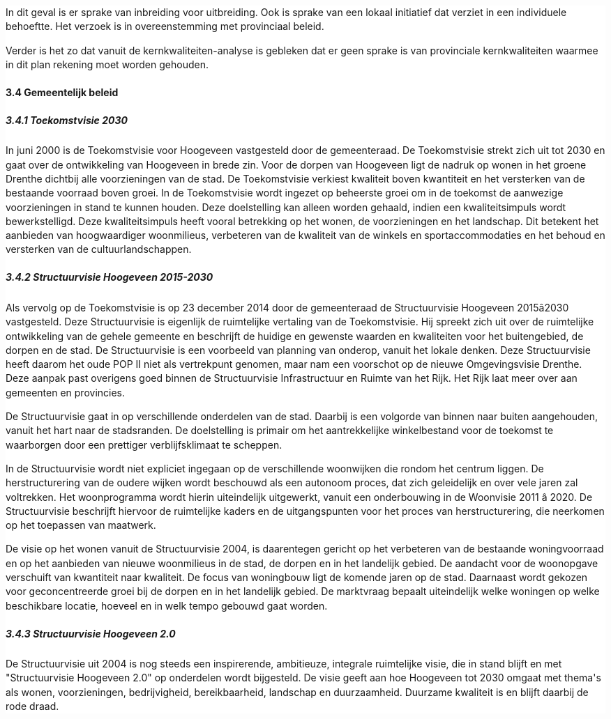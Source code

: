 In dit geval is er sprake van inbreiding voor uitbreiding. Ook is sprake van een lokaal initiatief dat verziet in een individuele behoeftte. Het verzoek is in overeenstemming met provinciaal beleid.

Verder is het zo dat vanuit de kernkwaliteiten\-analyse is gebleken dat er geen sprake is van provinciale kernkwaliteiten waarmee in dit plan rekening moet worden gehouden.

#### 3\.4 Gemeentelijk beleid

##### 3\.4\.1 Toekomstvisie 2030

In juni 2000 is de Toekomstvisie voor Hoogeveen vastgesteld door de gemeenteraad. De Toekomstvisie strekt zich uit tot 2030 en gaat over de ontwikkeling van Hoogeveen in brede zin. Voor de dorpen van Hoogeveen ligt de nadruk op wonen in het groene Drenthe dichtbij alle voorzieningen van de stad. De Toekomstvisie verkiest kwaliteit boven kwantiteit en het versterken van de bestaande voorraad boven groei. In de Toekomstvisie wordt ingezet op beheerste groei om in de toekomst de aanwezige voorzieningen in stand te kunnen houden. Deze doelstelling kan alleen worden gehaald, indien een kwaliteitsimpuls wordt bewerkstelligd. Deze kwaliteitsimpuls heeft vooral betrekking op het wonen, de voorzieningen en het landschap. Dit betekent het aanbieden van hoogwaardiger woonmilieus, verbeteren van de kwaliteit van de winkels en sportaccommodaties en het behoud en versterken van de cultuurlandschappen.

##### 3\.4\.2 Structuurvisie Hoogeveen 2015\-2030

Als vervolg op de Toekomstvisie is op 23 december 2014 door de gemeenteraad de Structuurvisie Hoogeveen 2015â2030 vastgesteld. Deze Structuurvisie is eigenlijk de ruimtelijke vertaling van de Toekomstvisie. Hij spreekt zich uit over de ruimtelijke ontwikkeling van de gehele gemeente en beschrijft de huidige en gewenste waarden en kwaliteiten voor het buitengebied, de dorpen en de stad. De Structuurvisie is een voorbeeld van planning van onderop, vanuit het lokale denken. Deze Structuurvisie heeft daarom het oude POP II niet als vertrekpunt genomen, maar nam een voorschot op de nieuwe Omgevingsvisie Drenthe. Deze aanpak past overigens goed binnen de Structuurvisie Infrastructuur en Ruimte van het Rijk. Het Rijk laat meer over aan gemeenten en provincies.

De Structuurvisie gaat in op verschillende onderdelen van de stad. Daarbij is een volgorde van binnen naar buiten aangehouden, vanuit het hart naar de stadsranden. De doelstelling is primair om het aantrekkelijke winkelbestand voor de toekomst te waarborgen door een prettiger verblijfsklimaat te scheppen.

In de Structuurvisie wordt niet expliciet ingegaan op de verschillende woonwijken die rondom het centrum liggen. De herstructurering van de oudere wijken wordt beschouwd als een autonoom proces, dat zich geleidelijk en over vele jaren zal voltrekken. Het woonprogramma wordt hierin uiteindelijk uitgewerkt, vanuit een onderbouwing in de Woonvisie 2011 â 2020\. De Structuurvisie beschrijft hiervoor de ruimtelijke kaders en de uitgangspunten voor het proces van herstructurering, die neerkomen op het toepassen van maatwerk.

De visie op het wonen vanuit de Structuurvisie 2004, is daarentegen gericht op het verbeteren van de bestaande woningvoorraad en op het aanbieden van nieuwe woonmilieus in de stad, de dorpen en in het landelijk gebied. De aandacht voor de woonopgave verschuift van kwantiteit naar kwaliteit. De focus van woningbouw ligt de komende jaren op de stad. Daarnaast wordt gekozen voor geconcentreerde groei bij de dorpen en in het landelijk gebied. De marktvraag bepaalt uiteindelijk welke woningen op welke beschikbare locatie, hoeveel en in welk tempo gebouwd gaat worden.

##### 3\.4\.3 Structuurvisie Hoogeveen 2\.0

De Structuurvisie uit 2004 is nog steeds een inspirerende, ambitieuze, integrale ruimtelijke visie, die in stand blijft en met "Structuurvisie Hoogeveen 2\.0" op onderdelen wordt bijgesteld. De visie geeft aan hoe Hoogeveen tot 2030 omgaat met thema's als wonen, voorzieningen, bedrijvigheid, bereikbaarheid, landschap en duurzaamheid. Duurzame kwaliteit is en blijft daarbij de rode draad.
